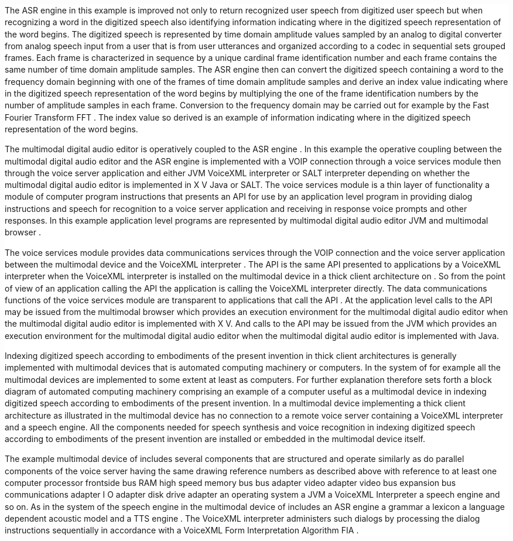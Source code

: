 The ASR engine in this example is improved not only to return recognized user speech from digitized user speech but when recognizing a word in the digitized speech also identifying information indicating where in the digitized speech representation of the word begins. The digitized speech is represented by time domain amplitude values sampled by an analog to digital converter from analog speech input from a user that is from user utterances and organized according to a codec in sequential sets grouped frames. Each frame is characterized in sequence by a unique cardinal frame identification number and each frame contains the same number of time domain amplitude samples. The ASR engine then can convert the digitized speech containing a word to the frequency domain beginning with one of the frames of time domain amplitude samples and derive an index value indicating where in the digitized speech representation of the word begins by multiplying the one of the frame identification numbers by the number of amplitude samples in each frame. Conversion to the frequency domain may be carried out for example by the Fast Fourier Transform FFT . The index value so derived is an example of information indicating where in the digitized speech representation of the word begins.

The multimodal digital audio editor is operatively coupled to the ASR engine . In this example the operative coupling between the multimodal digital audio editor and the ASR engine is implemented with a VOIP connection through a voice services module then through the voice server application and either JVM VoiceXML interpreter or SALT interpreter depending on whether the multimodal digital audio editor is implemented in X V Java or SALT. The voice services module is a thin layer of functionality a module of computer program instructions that presents an API for use by an application level program in providing dialog instructions and speech for recognition to a voice server application and receiving in response voice prompts and other responses. In this example application level programs are represented by multimodal digital audio editor JVM and multimodal browser .

The voice services module provides data communications services through the VOIP connection and the voice server application between the multimodal device and the VoiceXML interpreter . The API is the same API presented to applications by a VoiceXML interpreter when the VoiceXML interpreter is installed on the multimodal device in a thick client architecture on . So from the point of view of an application calling the API the application is calling the VoiceXML interpreter directly. The data communications functions of the voice services module are transparent to applications that call the API . At the application level calls to the API may be issued from the multimodal browser which provides an execution environment for the multimodal digital audio editor when the multimodal digital audio editor is implemented with X V. And calls to the API may be issued from the JVM which provides an execution environment for the multimodal digital audio editor when the multimodal digital audio editor is implemented with Java.

Indexing digitized speech according to embodiments of the present invention in thick client architectures is generally implemented with multimodal devices that is automated computing machinery or computers. In the system of for example all the multimodal devices are implemented to some extent at least as computers. For further explanation therefore sets forth a block diagram of automated computing machinery comprising an example of a computer useful as a multimodal device in indexing digitized speech according to embodiments of the present invention. In a multimodal device implementing a thick client architecture as illustrated in the multimodal device has no connection to a remote voice server containing a VoiceXML interpreter and a speech engine. All the components needed for speech synthesis and voice recognition in indexing digitized speech according to embodiments of the present invention are installed or embedded in the multimodal device itself.

The example multimodal device of includes several components that are structured and operate similarly as do parallel components of the voice server having the same drawing reference numbers as described above with reference to at least one computer processor frontside bus RAM high speed memory bus bus adapter video adapter video bus expansion bus communications adapter I O adapter disk drive adapter an operating system a JVM a VoiceXML Interpreter a speech engine and so on. As in the system of the speech engine in the multimodal device of includes an ASR engine a grammar a lexicon a language dependent acoustic model and a TTS engine . The VoiceXML interpreter administers such dialogs by processing the dialog instructions sequentially in accordance with a VoiceXML Form Interpretation Algorithm FIA .

